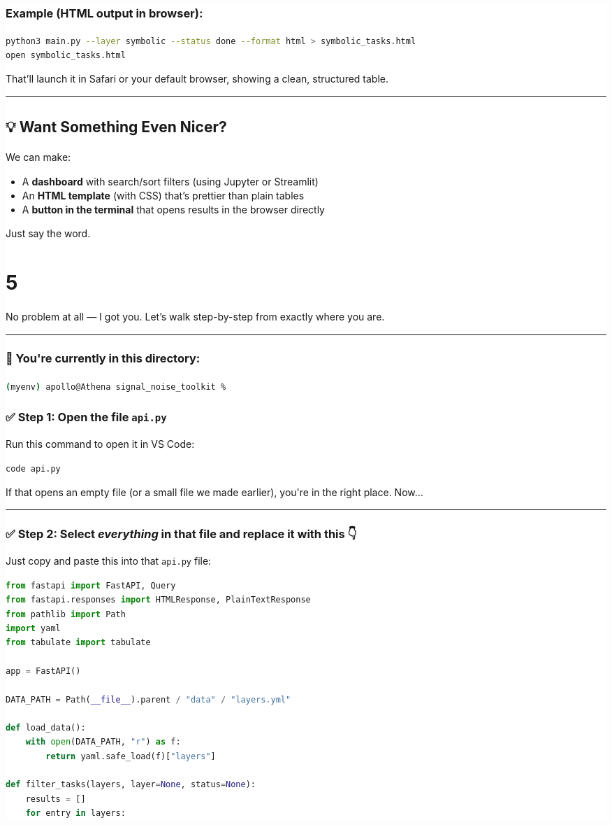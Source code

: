### Example (HTML output in browser):

```bash
python3 main.py --layer symbolic --status done --format html > symbolic_tasks.html
open symbolic_tasks.html
```

That’ll launch it in Safari or your default browser, showing a clean, structured table.

---

## 💡 Want Something Even Nicer?

We can make:

* A **dashboard** with search/sort filters (using Jupyter or Streamlit)
* An **HTML template** (with CSS) that’s prettier than plain tables
* A **button in the terminal** that opens results in the browser directly

Just say the word.

# 5

No problem at all — I got you. Let’s walk step-by-step from exactly where you are.

---

### 🧭 You're currently in this directory:

```bash
(myenv) apollo@Athena signal_noise_toolkit %
```

### ✅ Step 1: Open the file `api.py`

Run this command to open it in VS Code:

```bash
code api.py
```

If that opens an empty file (or a small file we made earlier), you're in the right place. Now…

---

### ✅ Step 2: Select *everything* in that file and replace it with this 👇

Just copy and paste this into that `api.py` file:

```python
from fastapi import FastAPI, Query
from fastapi.responses import HTMLResponse, PlainTextResponse
from pathlib import Path
import yaml
from tabulate import tabulate

app = FastAPI()

DATA_PATH = Path(__file__).parent / "data" / "layers.yml"

def load_data():
    with open(DATA_PATH, "r") as f:
        return yaml.safe_load(f)["layers"]

def filter_tasks(layers, layer=None, status=None):
    results = []
    for entry in layers:
```